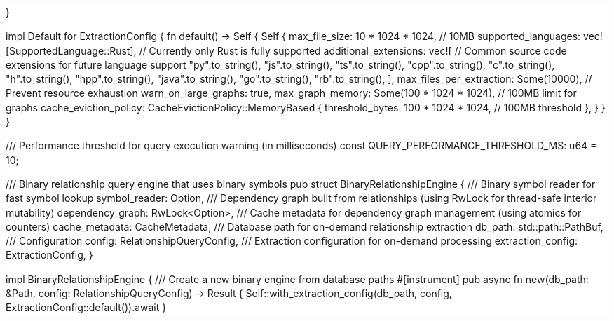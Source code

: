 }

impl Default for ExtractionConfig {
    fn default() -> Self {
        Self {
            max_file_size: 10 * 1024 * 1024,                    // 10MB
            supported_languages: vec![SupportedLanguage::Rust], // Currently only Rust is fully supported
            additional_extensions: vec![
                // Common source code extensions for future language support
                "py".to_string(),
                "js".to_string(),
                "ts".to_string(),
                "cpp".to_string(),
                "c".to_string(),
                "h".to_string(),
                "hpp".to_string(),
                "java".to_string(),
                "go".to_string(),
                "rb".to_string(),
            ],
            max_files_per_extraction: Some(10000), // Prevent resource exhaustion
            warn_on_large_graphs: true,
            max_graph_memory: Some(100 * 1024 * 1024), // 100MB limit for graphs
            cache_eviction_policy: CacheEvictionPolicy::MemoryBased {
                threshold_bytes: 100 * 1024 * 1024, // 100MB threshold
            },
        }
    }
}

/// Performance threshold for query execution warning (in milliseconds)
const QUERY_PERFORMANCE_THRESHOLD_MS: u64 = 10;

/// Binary relationship query engine that uses binary symbols
pub struct BinaryRelationshipEngine {
    /// Binary symbol reader for fast symbol lookup
    symbol_reader: Option<BinarySymbolReader>,
    /// Dependency graph built from relationships (using RwLock for thread-safe interior mutability)
    dependency_graph: RwLock<Option<DependencyGraph>>,
    /// Cache metadata for dependency graph management (using atomics for counters)
    cache_metadata: CacheMetadata,
    /// Database path for on-demand relationship extraction
    db_path: std::path::PathBuf,
    /// Configuration
    config: RelationshipQueryConfig,
    /// Extraction configuration for on-demand processing
    extraction_config: ExtractionConfig,
}

impl BinaryRelationshipEngine {
    /// Create a new binary engine from database paths
    #[instrument]
    pub async fn new(db_path: &Path, config: RelationshipQueryConfig) -> Result<Self> {
        Self::with_extraction_config(db_path, config, ExtractionConfig::default()).await
    }
